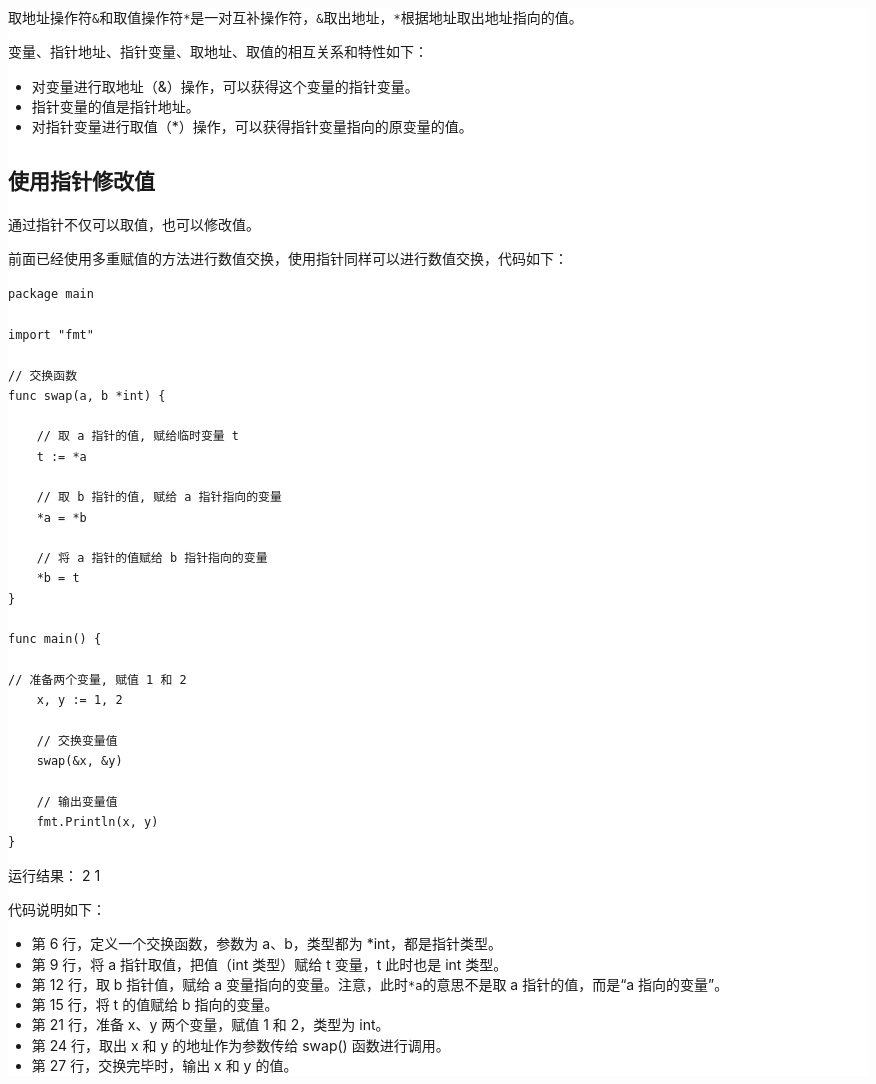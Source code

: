 取地址操作符`&`和取值操作符`*`是一对互补操作符，`&`取出地址，`*`根据地址取出地址指向的值。

变量、指针地址、指针变量、取地址、取值的相互关系和特性如下：

*   对变量进行取地址（&）操作，可以获得这个变量的指针变量。
*   指针变量的值是指针地址。
*   对指针变量进行取值（*）操作，可以获得指针变量指向的原变量的值。

## 使用指针修改值

通过指针不仅可以取值，也可以修改值。

前面已经使用多重赋值的方法进行数值交换，使用指针同样可以进行数值交换，代码如下：

```
package main

import "fmt"

// 交换函数
func swap(a, b *int) {

    // 取 a 指针的值, 赋给临时变量 t
    t := *a

    // 取 b 指针的值, 赋给 a 指针指向的变量
    *a = *b

    // 将 a 指针的值赋给 b 指针指向的变量
    *b = t
}

func main() {

// 准备两个变量, 赋值 1 和 2
    x, y := 1, 2

    // 交换变量值
    swap(&x, &y)

    // 输出变量值
    fmt.Println(x, y)
}
```

运行结果：
2 1

代码说明如下：

*   第 6 行，定义一个交换函数，参数为 a、b，类型都为 *int，都是指针类型。
*   第 9 行，将 a 指针取值，把值（int 类型）赋给 t 变量，t 此时也是 int 类型。
*   第 12 行，取 b 指针值，赋给 a 变量指向的变量。注意，此时`*a`的意思不是取 a 指针的值，而是“a 指向的变量”。
*   第 15 行，将 t 的值赋给 b 指向的变量。
*   第 21 行，准备 x、y 两个变量，赋值 1 和 2，类型为 int。
*   第 24 行，取出 x 和 y 的地址作为参数传给 swap() 函数进行调用。
*   第 27 行，交换完毕时，输出 x 和 y 的值。
